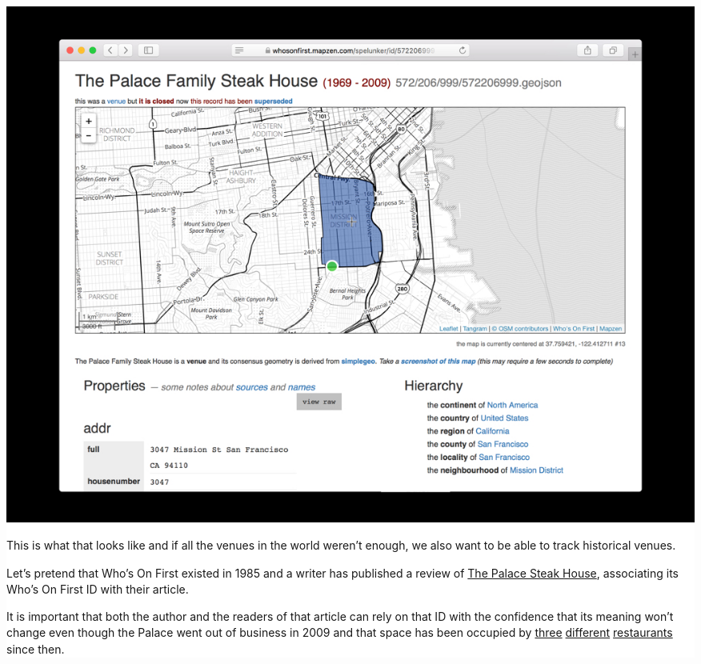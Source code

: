 [![](images/sotm-us-2017.017.jpg)](https://mapzen.com/blog/whosonfirst-sotmus-2017#palace)

This is what that looks like and if all the venues in the world weren’t enough, we also want to be able to track historical venues.

Let’s pretend that Who’s On First existed in 1985 and a writer has published a review of [The Palace Steak House](http://places.mapzen.com/id/572206999), associating its Who’s On First ID with their article.

It is important that both the author and the readers of that article can rely on that ID with the confidence that its meaning won’t change even though the Palace went out of business in 2009 and that space has been occupied by [three](https://places.mapzen.com/id/1108800487) [different](https://places.mapzen.com/id/1108800489) [restaurants](https://places.mapzen.com/id/1126130035) since then.

<a name="mission"></a>